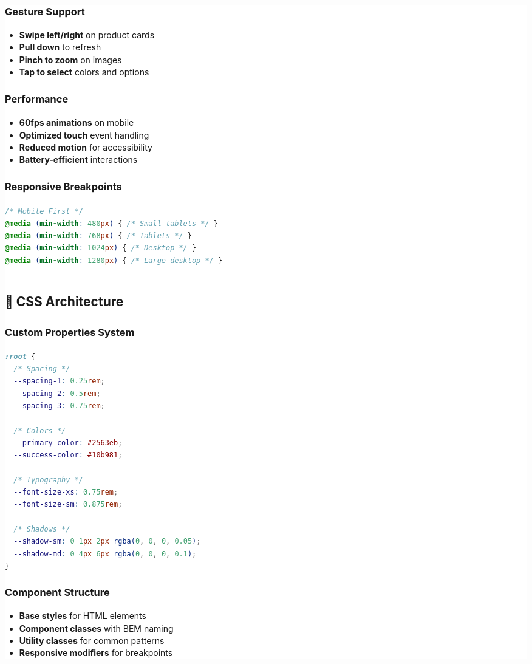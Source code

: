 ### **Gesture Support**
- **Swipe left/right** on product cards
- **Pull down** to refresh
- **Pinch to zoom** on images
- **Tap to select** colors and options

### **Performance**
- **60fps animations** on mobile
- **Optimized touch** event handling
- **Reduced motion** for accessibility
- **Battery-efficient** interactions

### **Responsive Breakpoints**
```css
/* Mobile First */
@media (min-width: 480px) { /* Small tablets */ }
@media (min-width: 768px) { /* Tablets */ }
@media (min-width: 1024px) { /* Desktop */ }
@media (min-width: 1280px) { /* Large desktop */ }
```

---

## 🎨 CSS Architecture

### **Custom Properties System**
```css
:root {
  /* Spacing */
  --spacing-1: 0.25rem;
  --spacing-2: 0.5rem;
  --spacing-3: 0.75rem;

  /* Colors */
  --primary-color: #2563eb;
  --success-color: #10b981;

  /* Typography */
  --font-size-xs: 0.75rem;
  --font-size-sm: 0.875rem;

  /* Shadows */
  --shadow-sm: 0 1px 2px rgba(0, 0, 0, 0.05);
  --shadow-md: 0 4px 6px rgba(0, 0, 0, 0.1);
}
```

### **Component Structure**
- **Base styles** for HTML elements
- **Component classes** with BEM naming
- **Utility classes** for common patterns
- **Responsive modifiers** for breakpoints
